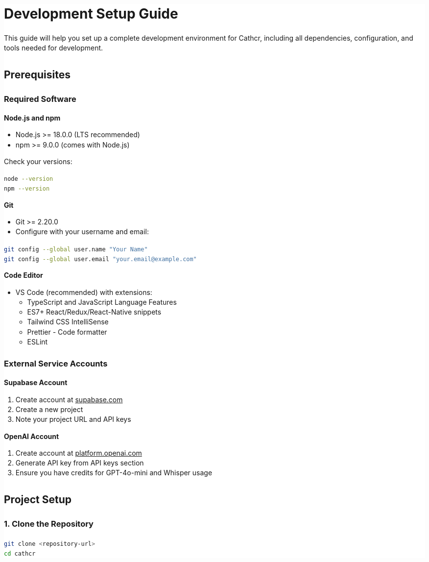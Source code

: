 # Development Setup Guide

This guide will help you set up a complete development environment for Cathcr, including all dependencies, configuration, and tools needed for development.

## Prerequisites

### Required Software

**Node.js and npm**
- Node.js >= 18.0.0 (LTS recommended)
- npm >= 9.0.0 (comes with Node.js)

Check your versions:
```bash
node --version
npm --version
```

**Git**
- Git >= 2.20.0
- Configure with your username and email:
```bash
git config --global user.name "Your Name"
git config --global user.email "your.email@example.com"
```

**Code Editor**
- VS Code (recommended) with extensions:
  - TypeScript and JavaScript Language Features
  - ES7+ React/Redux/React-Native snippets
  - Tailwind CSS IntelliSense
  - Prettier - Code formatter
  - ESLint

### External Service Accounts

**Supabase Account**
1. Create account at [supabase.com](https://supabase.com)
2. Create a new project
3. Note your project URL and API keys

**OpenAI Account**
1. Create account at [platform.openai.com](https://platform.openai.com)
2. Generate API key from API keys section
3. Ensure you have credits for GPT-4o-mini and Whisper usage

## Project Setup

### 1. Clone the Repository

```bash
git clone <repository-url>
cd cathcr
```

